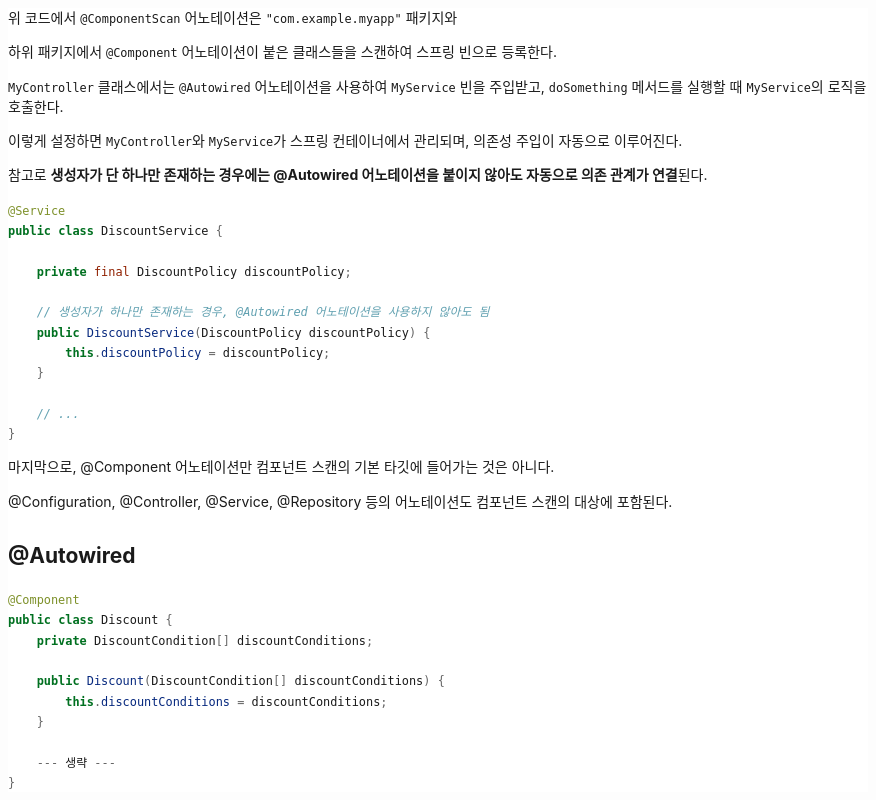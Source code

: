 <div class="cl4"></div>

위 코드에서 `@ComponentScan` 어노테이션은 `"com.example.myapp"` 패키지와 

하위 패키지에서 `@Component` 어노테이션이 붙은 클래스들을 스캔하여 스프링 빈으로 등록한다.

<div class="cl3"></div>

`MyController` 클래스에서는 `@Autowired` 어노테이션을 사용하여 `MyService` 빈을 주입받고, `doSomething` 메서드를 실행할 때 `MyService`의 로직을 호출한다.

<div class="cl3"></div>

이렇게 설정하면 `MyController`와 `MyService`가 스프링 컨테이너에서 관리되며, 의존성 주입이 자동으로 이루어진다.

<div class="cl3"></div>

참고로 **생성자가 단 하나만 존재하는 경우에는 @Autowired 어노테이션을 붙이지 않아도 자동으로 의존 관계가 연결**된다.

```java
@Service
public class DiscountService {

    private final DiscountPolicy discountPolicy;

    // 생성자가 하나만 존재하는 경우, @Autowired 어노테이션을 사용하지 않아도 됨
    public DiscountService(DiscountPolicy discountPolicy) {
        this.discountPolicy = discountPolicy;
    }
    
    // ...
}
```

<div class="cl3"></div>

마지막으로, @Component 어노테이션만 컴포넌트 스캔의 기본 타깃에 들어가는 것은 아니다.

@Configuration, @Controller, @Service, @Repository 등의 어노테이션도 컴포넌트 스캔의 대상에 포함된다.

<div class="cl1"></div>

## @Autowired

```java
@Component
public class Discount {
    private DiscountCondition[] discountConditions;

    public Discount(DiscountCondition[] discountConditions) {
        this.discountConditions = discountConditions;
    }

    --- 생략 ---
}
```

<div class="cl4"></div>
